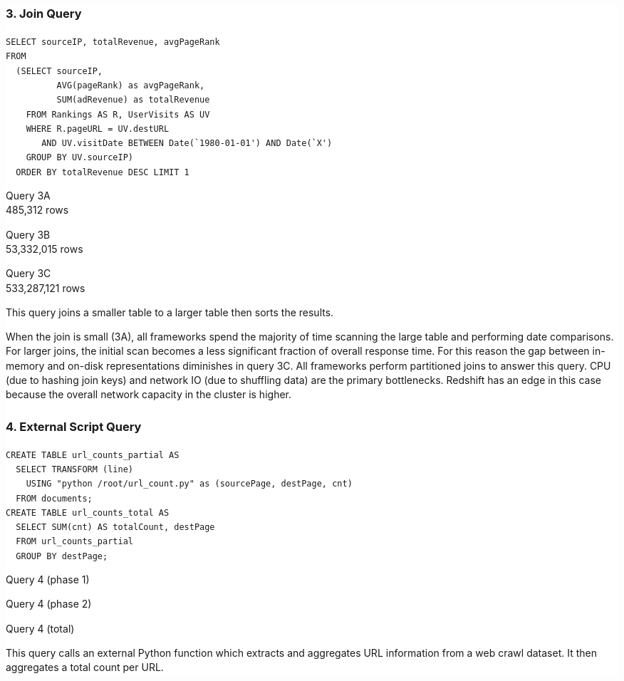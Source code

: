 ### 3. Join Query 

    SELECT sourceIP, totalRevenue, avgPageRank
    FROM
      (SELECT sourceIP,
              AVG(pageRank) as avgPageRank,
              SUM(adRevenue) as totalRevenue
        FROM Rankings AS R, UserVisits AS UV
        WHERE R.pageURL = UV.destURL
           AND UV.visitDate BETWEEN Date(`1980-01-01') AND Date(`X')
        GROUP BY UV.sourceIP)
      ORDER BY totalRevenue DESC LIMIT 1

Query 3A\
485,312 rows

Query 3B\
53,332,015 rows

Query 3C\
533,287,121 rows

This query joins a smaller table to a larger table then sorts the
results.

When the join is small (3A), all frameworks spend the majority of time
scanning the large table and performing date comparisons. For larger
joins, the initial scan becomes a less significant fraction of overall
response time. For this reason the gap between in-memory and on-disk
representations diminishes in query 3C. All frameworks perform
partitioned joins to answer this query. CPU (due to hashing join keys)
and network IO (due to shuffling data) are the primary bottlenecks.
Redshift has an edge in this case because the overall network capacity
in the cluster is higher.

### 4. External Script Query 

    CREATE TABLE url_counts_partial AS 
      SELECT TRANSFORM (line)
        USING "python /root/url_count.py" as (sourcePage, destPage, cnt) 
      FROM documents;
    CREATE TABLE url_counts_total AS 
      SELECT SUM(cnt) AS totalCount, destPage 
      FROM url_counts_partial 
      GROUP BY destPage;

Query 4 (phase 1)

Query 4 (phase 2)

Query 4 (total)

This query calls an external Python function which extracts and
aggregates URL information from a web crawl dataset. It then aggregates
a total count per URL.
